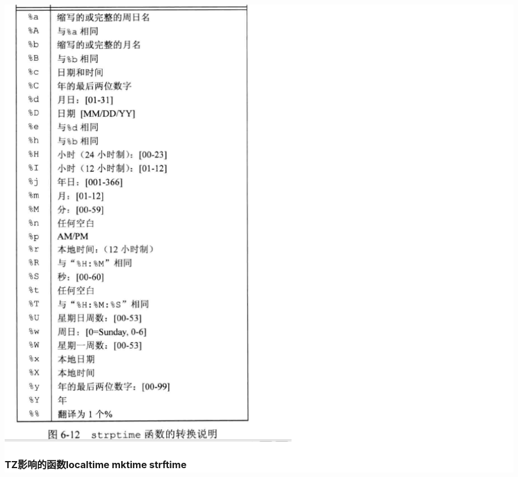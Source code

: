 ![1568538300959](linux_programing_pics/6/1568538300959.png)



### TZ影响的函数localtime mktime strftime

